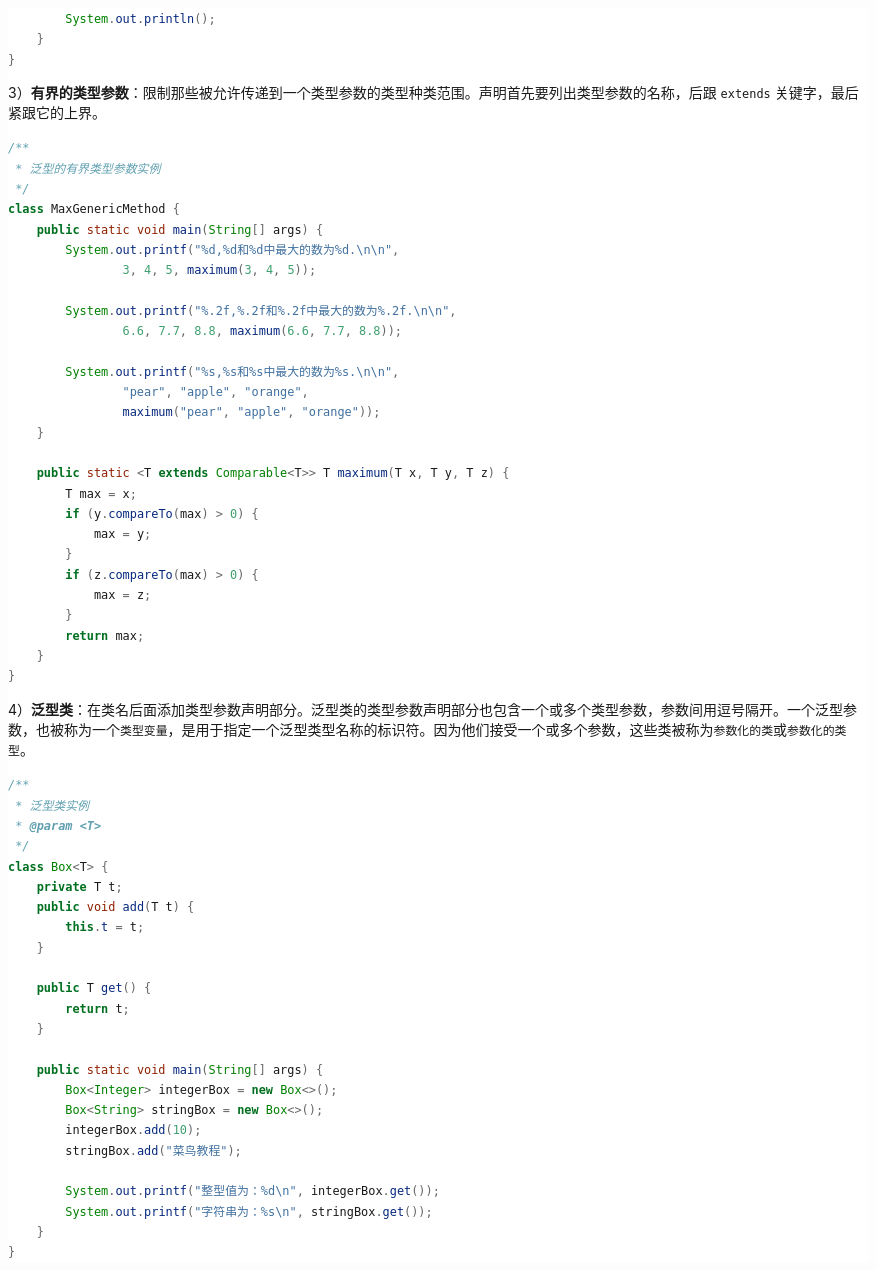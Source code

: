 ```java
        System.out.println();
    }
}
```

3）**有界的类型参数**：限制那些被允许传递到一个类型参数的类型种类范围。声明首先要列出类型参数的名称，后跟 `extends` 关键字，最后紧跟它的上界。

```java
/**
 * 泛型的有界类型参数实例
 */
class MaxGenericMethod {
    public static void main(String[] args) {
        System.out.printf("%d,%d和%d中最大的数为%d.\n\n",
                3, 4, 5, maximum(3, 4, 5));
​
        System.out.printf("%.2f,%.2f和%.2f中最大的数为%.2f.\n\n",
                6.6, 7.7, 8.8, maximum(6.6, 7.7, 8.8));
​
        System.out.printf("%s,%s和%s中最大的数为%s.\n\n",
                "pear", "apple", "orange",
                maximum("pear", "apple", "orange"));
    }
​
    public static <T extends Comparable<T>> T maximum(T x, T y, T z) {
        T max = x;
        if (y.compareTo(max) > 0) {
            max = y;
        }
        if (z.compareTo(max) > 0) {
            max = z;
        }
        return max;
    }
}
```

4）**泛型类**：在类名后面添加类型参数声明部分。泛型类的类型参数声明部分也包含一个或多个类型参数，参数间用逗号隔开。一个泛型参数，也被称为一个`类型变量`，是用于指定一个泛型类型名称的标识符。因为他们接受一个或多个参数，这些类被称为`参数化的类`或`参数化的类型`。

```java
/**
 * 泛型类实例
 * @param <T>
 */
class Box<T> {
    private T t;
    public void add(T t) {
        this.t = t;
    }
​
    public T get() {
        return t;
    }
​
    public static void main(String[] args) {
        Box<Integer> integerBox = new Box<>();
        Box<String> stringBox = new Box<>();
        integerBox.add(10);
        stringBox.add("菜鸟教程");
​
        System.out.printf("整型值为：%d\n", integerBox.get());
        System.out.printf("字符串为：%s\n", stringBox.get());
    }
}
```